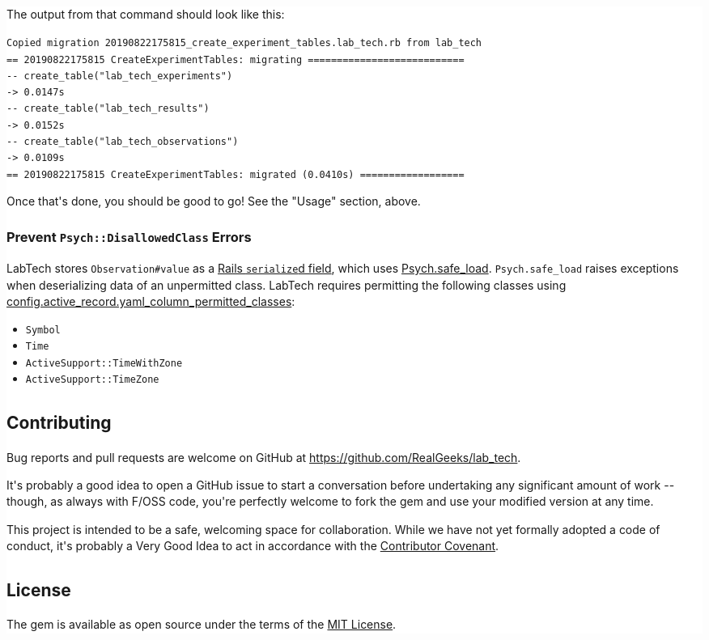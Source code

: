 The output from that command should look like this:

```
Copied migration 20190822175815_create_experiment_tables.lab_tech.rb from lab_tech
== 20190822175815 CreateExperimentTables: migrating ===========================
-- create_table("lab_tech_experiments")
-> 0.0147s
-- create_table("lab_tech_results")
-> 0.0152s
-- create_table("lab_tech_observations")
-> 0.0109s
== 20190822175815 CreateExperimentTables: migrated (0.0410s) ==================
```

Once that's done, you should be good to go!  See the "Usage" section, above.

### Prevent `Psych::DisallowedClass` Errors

LabTech stores `Observation#value` as a
[Rails `serialize`d field](https://api.rubyonrails.org/classes/ActiveRecord/AttributeMethods/Serialization/ClassMethods.html#method-i-serialize),
which uses [Psych.safe_load](https://www.rubydoc.info/stdlib/psych/Psych.safe_load).
`Psych.safe_load` raises exceptions when deserializing data of an unpermitted class.
LabTech requires permitting the following classes using
[config.active_record.yaml_column_permitted_classes](https://guides.rubyonrails.org/configuring.html#config-active-record-yaml-column-permitted-classes):

- `Symbol`
- `Time`
- `ActiveSupport::TimeWithZone`
- `ActiveSupport::TimeZone`

## Contributing

Bug reports and pull requests are welcome on GitHub at
https://github.com/RealGeeks/lab_tech.

It's probably a good idea to open a GitHub issue to start a conversation before
undertaking any significant amount of work -- though, as always with F/OSS
code, you're perfectly welcome to fork the gem and use your modified version at
any time.

This project is intended to be a safe, welcoming space for collaboration.
While we have not yet formally adopted a code of conduct, it's probably a Very
Good Idea to act in accordance with the <a
href="https://www.contributor-covenant.org/">Contributor Covenant</a>.

## License

The gem is available as open source under the terms of the [MIT
License](https://opensource.org/licenses/MIT).
